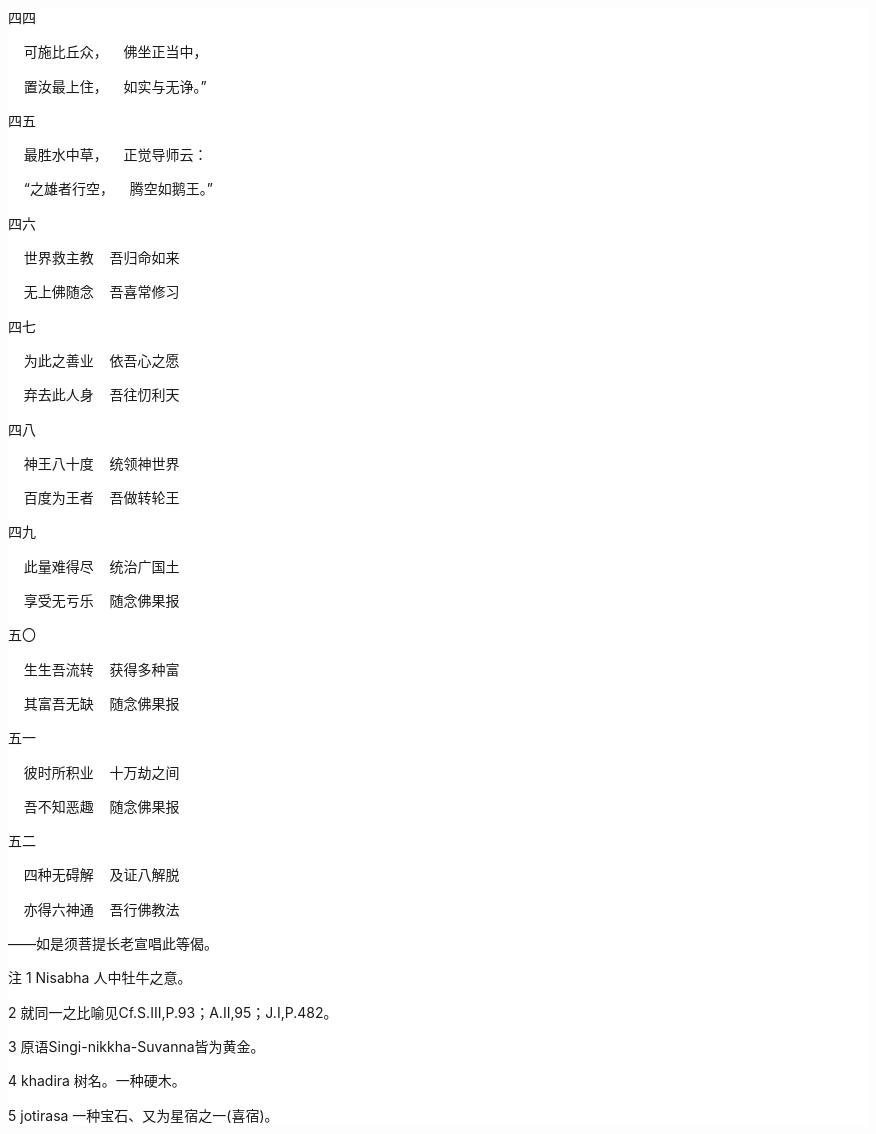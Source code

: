 四四

&nbsp;&nbsp;&nbsp;&nbsp;可施比丘众，&nbsp;&nbsp;&nbsp;&nbsp;佛坐正当中，

&nbsp;&nbsp;&nbsp;&nbsp;置汝最上住，&nbsp;&nbsp;&nbsp;&nbsp;如实与无诤。”

四五

&nbsp;&nbsp;&nbsp;&nbsp;最胜水中草，&nbsp;&nbsp;&nbsp;&nbsp;正觉导师云：

&nbsp;&nbsp;&nbsp;&nbsp;“之雄者行空，&nbsp;&nbsp;&nbsp;&nbsp;腾空如鹅王。”

四六

&nbsp;&nbsp;&nbsp;&nbsp;世界救主教&nbsp;&nbsp;&nbsp;&nbsp;吾归命如来

&nbsp;&nbsp;&nbsp;&nbsp;无上佛随念&nbsp;&nbsp;&nbsp;&nbsp;吾喜常修习

四七

&nbsp;&nbsp;&nbsp;&nbsp;为此之善业&nbsp;&nbsp;&nbsp;&nbsp;依吾心之愿

&nbsp;&nbsp;&nbsp;&nbsp;弃去此人身&nbsp;&nbsp;&nbsp;&nbsp;吾往忉利天

四八

&nbsp;&nbsp;&nbsp;&nbsp;神王八十度&nbsp;&nbsp;&nbsp;&nbsp;统领神世界

&nbsp;&nbsp;&nbsp;&nbsp;百度为王者&nbsp;&nbsp;&nbsp;&nbsp;吾做转轮王

四九

&nbsp;&nbsp;&nbsp;&nbsp;此量难得尽&nbsp;&nbsp;&nbsp;&nbsp;统治广国土

&nbsp;&nbsp;&nbsp;&nbsp;享受无亏乐&nbsp;&nbsp;&nbsp;&nbsp;随念佛果报

五〇

&nbsp;&nbsp;&nbsp;&nbsp;生生吾流转&nbsp;&nbsp;&nbsp;&nbsp;获得多种富

&nbsp;&nbsp;&nbsp;&nbsp;其富吾无缺&nbsp;&nbsp;&nbsp;&nbsp;随念佛果报

五一

&nbsp;&nbsp;&nbsp;&nbsp;彼时所积业&nbsp;&nbsp;&nbsp;&nbsp;十万劫之间

&nbsp;&nbsp;&nbsp;&nbsp;吾不知恶趣&nbsp;&nbsp;&nbsp;&nbsp;随念佛果报

五二

&nbsp;&nbsp;&nbsp;&nbsp;四种无碍解&nbsp;&nbsp;&nbsp;&nbsp;及证八解脱

&nbsp;&nbsp;&nbsp;&nbsp;亦得六神通&nbsp;&nbsp;&nbsp;&nbsp;吾行佛教法

——如是须菩提长老宣唱此等偈。

注 1 Nisabha 人中牡牛之意。

2 就同一之比喻见Cf.S.III,P.93；A.II,95；J.I,P.482。

3 原语Singi-nikkha-Suvanna皆为黄金。

4 khadira 树名。一种硬木。

5 jotirasa 一种宝石、又为星宿之一(喜宿)。
